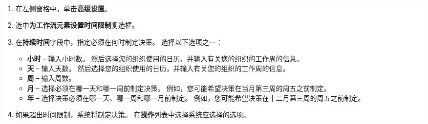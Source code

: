 1.  在左侧窗格中，单击**高级设置**。
2.  选中**为工作流元素设置时间限制**复选框。
3.  在**持续时间**字段中，指定必须在何时制定决策。 选择以下选项之一：
    -   **小时** – 输入小时数。 然后选择您的组织使用的日历，并输入有关您的组织的工作周的信息。
    -   **天** – 输入天数。 然后选择您的组织使用的日历，并输入有关您的组织的工作周的信息。
    -   **周** – 输入周数。
    -   **月** – 选择必须在哪一天和哪一周前制定决策。 例如，您可能希望决策在当月第三周的周五之前制定。
    -   **年** – 选择决策必须在哪一天、哪一周和哪一月前制定。 例如，您可能希望决策在十二月第三周的周五之前制定。

4.  如果超出时间限制，系统将制定决策。 在**操作**列表中选择系统应选择的选项。





